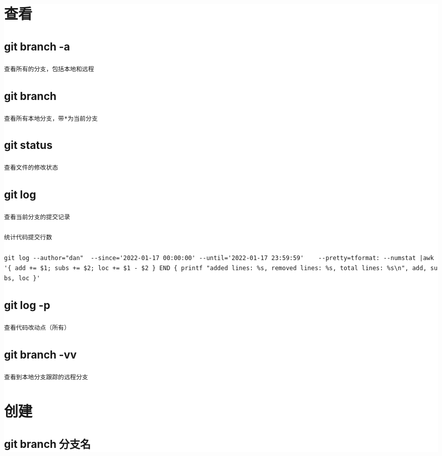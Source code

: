 # 查看

## git branch -a

```
查看所有的分支，包括本地和远程
```

## git branch

```
查看所有本地分支，带*为当前分支
```

## git status 

```
查看文件的修改状态 
```

## git log

```
查看当前分支的提交记录

统计代码提交行数

git log --author="dan"  --since='2022-01-17 00:00:00' --until='2022-01-17 23:59:59'    --pretty=tformat: --numstat |awk '{ add += $1; subs += $2; loc += $1 - $2 } END { printf "added lines: %s, removed lines: %s, total lines: %s\n", add, subs, loc }'
```

## git log -p 

```
查看代码改动点（所有）
```

## git branch -vv

```
查看到本地分支跟踪的远程分支
```



# 创建

## git branch 分支名
